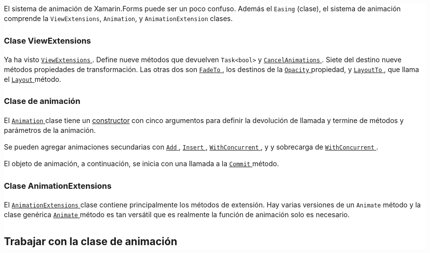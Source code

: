El sistema de animación de Xamarin.Forms puede ser un poco confuso. Además el `Easing` (clase), el sistema de animación comprende la `ViewExtensions`, `Animation`, y `AnimationExtension` clases.

### <a name="viewextensions-class"></a>Clase ViewExtensions

Ya ha visto [ `ViewExtensions` ](https://developer.xamarin.com/api/type/Xamarin.Forms.ViewExtensions/). Define nueve métodos que devuelven `Task<bool>` y [ `CancelAnimations` ](https://developer.xamarin.com/api/member/Xamarin.Forms.ViewExtensions.CancelAnimations/p/Xamarin.Forms.VisualElement/). Siete del destino nueve métodos propiedades de transformación. Las otras dos son [ `FadeTo` ](https://developer.xamarin.com/api/member/Xamarin.Forms.ViewExtensions.FadeTo/p/Xamarin.Forms.VisualElement/System.Double/System.UInt32/Xamarin.Forms.Easing/), los destinos de la [ `Opacity` ](https://developer.xamarin.com/api/property/Xamarin.Forms.VisualElement.Opacity/) propiedad, y [ `LayoutTo` ](https://developer.xamarin.com/api/member/Xamarin.Forms.ViewExtensions.LayoutTo/p/Xamarin.Forms.VisualElement/Xamarin.Forms.Rectangle/System.UInt32/Xamarin.Forms.Easing/), que llama el [ `Layout` ](https://developer.xamarin.com/api/member/Xamarin.Forms.VisualElement.Layout/p/Xamarin.Forms.Rectangle/) método.

### <a name="animation-class"></a>Clase de animación

El [ `Animation` ](https://developer.xamarin.com/api/type/Xamarin.Forms.AnimationExtensions/) clase tiene un [constructor](https://developer.xamarin.com/api/constructor/Xamarin.Forms.Animation.Animation/p/System.Action%7BSystem.Double%7D/System.Double/System.Double/Xamarin.Forms.Easing/System.Action/) con cinco argumentos para definir la devolución de llamada y termine de métodos y parámetros de la animación.

Se pueden agregar animaciones secundarias con [ `Add` ](https://developer.xamarin.com/api/member/Xamarin.Forms.Animation.Add/p/System.Double/System.Double/Xamarin.Forms.Animation/), [ `Insert` ](https://developer.xamarin.com/api/member/Xamarin.Forms.Animation.Insert/p/System.Double/System.Double/Xamarin.Forms.Animation/), [ `WithConcurrent` ](https://developer.xamarin.com/api/member/Xamarin.Forms.Animation.WithConcurrent/p/Xamarin.Forms.Animation/System.Double/System.Double/), y y sobrecarga de [ `WithConcurrent` ](https://developer.xamarin.com/api/member/Xamarin.Forms.Animation.WithConcurrent/p/System.Action%7BSystem.Double%7D/System.Double/System.Double/Xamarin.Forms.Easing/System.Double/System.Double/).

El objeto de animación, a continuación, se inicia con una llamada a la [ `Commit` ](https://developer.xamarin.com/api/member/Xamarin.Forms.Animation.Commit/p/Xamarin.Forms.IAnimatable/System.String/System.UInt32/System.UInt32/Xamarin.Forms.Easing/System.Action%7BSystem.Double,System.Boolean%7D/System.Func%7BSystem.Boolean%7D/) método.

### <a name="animationextensions-class"></a>Clase AnimationExtensions

El [ `AnimationExtensions` ](https://developer.xamarin.com/api/type/Xamarin.Forms.AnimationExtensions/) clase contiene principalmente los métodos de extensión. Hay varias versiones de un `Animate` método y la clase genérica [ `Animate` ](https://developer.xamarin.com/api/member/Xamarin.Forms.AnimationExtensions.Animate%7BT%7D/p/Xamarin.Forms.IAnimatable/System.String/System.Func%7BSystem.Double,T%7D/System.Action%7BT%7D/System.UInt32/System.UInt32/Xamarin.Forms.Easing/System.Action%7BT,System.Boolean%7D/System.Func%7BSystem.Boolean%7D/) método es tan versátil que es realmente la función de animación solo es necesario.

## <a name="working-with-the-animation-class"></a>Trabajar con la clase de animación
